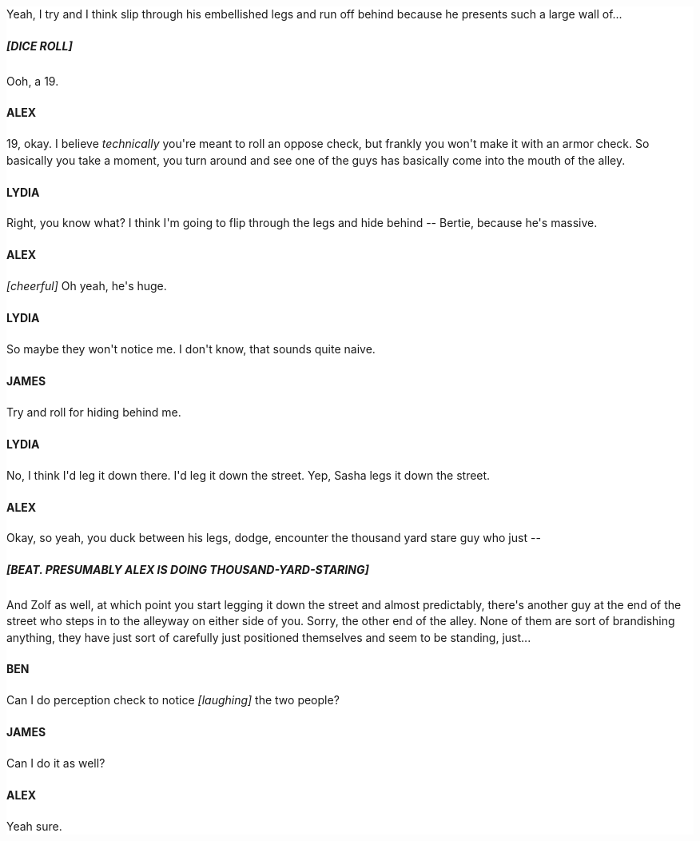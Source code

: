 Yeah, I try and I think slip through his embellished legs and run off behind because he presents such a large wall of...

##### [DICE ROLL]

Ooh, a 19.

#### ALEX

19, okay. I believe *technically* you're meant to roll an oppose check, but frankly you won't make it with an armor check. So basically you take a moment, you turn around and see one of the guys has basically come into the mouth of the alley.

#### LYDIA

Right, you know what? I think I'm going to flip through the legs and hide behind -- Bertie, because he's massive.

#### ALEX

_[cheerful]_ Oh yeah, he's huge.

#### LYDIA

So maybe they won't notice me. I don't know, that sounds quite naive.

#### JAMES

Try and roll for hiding behind me.

#### LYDIA

No, I think I'd leg it down there. I'd leg it down the street. Yep, Sasha legs it down the street.

#### ALEX

Okay, so yeah, you duck between his legs, dodge, encounter the thousand yard stare guy who just --

##### [BEAT. PRESUMABLY ALEX IS DOING THOUSAND-YARD-STARING]

And Zolf as well, at which point you start legging it down the street and almost predictably, there's another guy at the end of the street who steps in to the alleyway on either side of you. Sorry, the other end of the alley. None of them are sort of brandishing anything, they have just sort of carefully just positioned themselves and seem to be standing, just...

#### BEN

Can I do perception check to notice _[laughing]_ the two people?

#### JAMES

Can I do it as well?

#### ALEX

Yeah sure.
